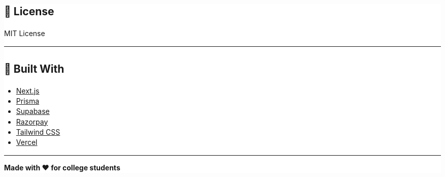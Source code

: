 
## 📄 License

MIT License

---

## 🙏 Built With

- [Next.js](https://nextjs.org/)
- [Prisma](https://www.prisma.io/)
- [Supabase](https://supabase.com/)
- [Razorpay](https://razorpay.com/)
- [Tailwind CSS](https://tailwindcss.com/)
- [Vercel](https://vercel.com/)

---

**Made with ❤️ for college students**
